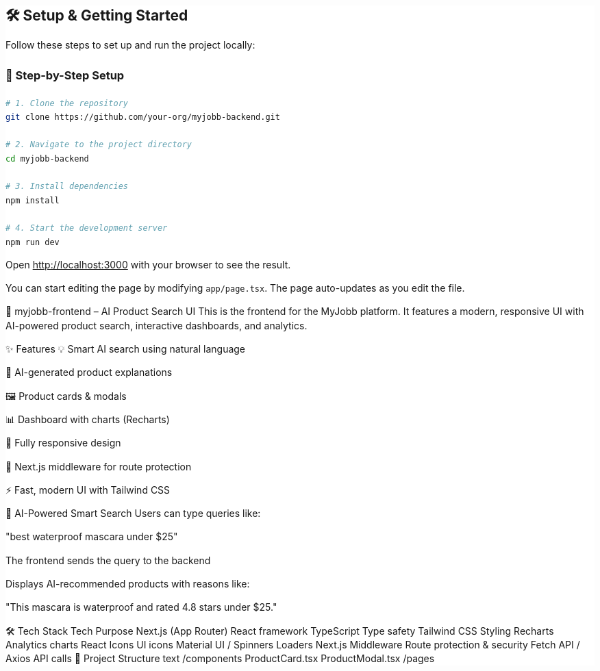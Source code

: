 ## 🛠️ Setup & Getting Started

Follow these steps to set up and run the project locally:

### 🔧 Step-by-Step Setup

```bash
# 1. Clone the repository
git clone https://github.com/your-org/myjobb-backend.git

# 2. Navigate to the project directory
cd myjobb-backend

# 3. Install dependencies
npm install

# 4. Start the development server
npm run dev
```

Open [http://localhost:3000](http://localhost:3000) with your browser to see the result.

You can start editing the page by modifying `app/page.tsx`. The page auto-updates as you edit the file.

🎨 myjobb-frontend – AI Product Search UI
This is the frontend for the MyJobb platform. It features a modern, responsive UI with AI-powered product search, interactive dashboards, and analytics.

✨ Features
💡 Smart AI search using natural language

🧠 AI-generated product explanations

🖼️ Product cards & modals

📊 Dashboard with charts (Recharts)

📱 Fully responsive design

🔐 Next.js middleware for route protection

⚡ Fast, modern UI with Tailwind CSS

🧠 AI-Powered Smart Search
Users can type queries like:

"best waterproof mascara under $25"

The frontend sends the query to the backend

Displays AI-recommended products with reasons like:

"This mascara is waterproof and rated 4.8 stars under $25."

🛠️ Tech Stack
Tech	Purpose
Next.js (App Router)	React framework
TypeScript	Type safety
Tailwind CSS	Styling
Recharts	Analytics charts
React Icons	UI icons
Material UI / Spinners	Loaders
Next.js Middleware	Route protection & security
Fetch API / Axios	API calls
📁 Project Structure
text
/components
  ProductCard.tsx
  ProductModal.tsx
/pages
